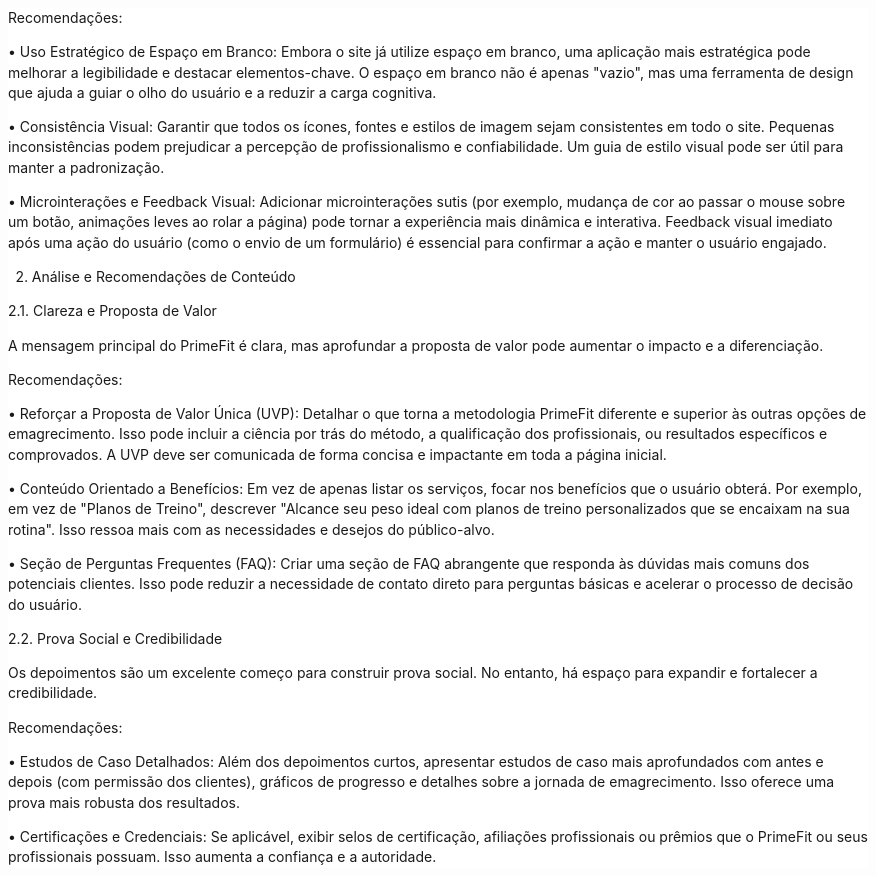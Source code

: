 Recomendações:

•
Uso Estratégico de Espaço em Branco: Embora o site já utilize espaço em branco, uma aplicação mais estratégica pode melhorar a legibilidade e destacar elementos-chave. O espaço em branco não é apenas "vazio", mas uma ferramenta de design que ajuda a guiar o olho do usuário e a reduzir a carga cognitiva.

•
Consistência Visual: Garantir que todos os ícones, fontes e estilos de imagem sejam consistentes em todo o site. Pequenas inconsistências podem prejudicar a percepção de profissionalismo e confiabilidade. Um guia de estilo visual pode ser útil para manter a padronização.

•
Microinterações e Feedback Visual: Adicionar microinterações sutis (por exemplo, mudança de cor ao passar o mouse sobre um botão, animações leves ao rolar a página) pode tornar a experiência mais dinâmica e interativa. Feedback visual imediato após uma ação do usuário (como o envio de um formulário) é essencial para confirmar a ação e manter o usuário engajado.

2. Análise e Recomendações de Conteúdo

2.1. Clareza e Proposta de Valor

A mensagem principal do PrimeFit é clara, mas aprofundar a proposta de valor pode aumentar o impacto e a diferenciação.

Recomendações:

•
Reforçar a Proposta de Valor Única (UVP): Detalhar o que torna a metodologia PrimeFit diferente e superior às outras opções de emagrecimento. Isso pode incluir a ciência por trás do método, a qualificação dos profissionais, ou resultados específicos e comprovados. A UVP deve ser comunicada de forma concisa e impactante em toda a página inicial.

•
Conteúdo Orientado a Benefícios: Em vez de apenas listar os serviços, focar nos benefícios que o usuário obterá. Por exemplo, em vez de "Planos de Treino", descrever "Alcance seu peso ideal com planos de treino personalizados que se encaixam na sua rotina". Isso ressoa mais com as necessidades e desejos do público-alvo.

•
Seção de Perguntas Frequentes (FAQ): Criar uma seção de FAQ abrangente que responda às dúvidas mais comuns dos potenciais clientes. Isso pode reduzir a necessidade de contato direto para perguntas básicas e acelerar o processo de decisão do usuário.

2.2. Prova Social e Credibilidade

Os depoimentos são um excelente começo para construir prova social. No entanto, há espaço para expandir e fortalecer a credibilidade.

Recomendações:

•
Estudos de Caso Detalhados: Além dos depoimentos curtos, apresentar estudos de caso mais aprofundados com antes e depois (com permissão dos clientes), gráficos de progresso e detalhes sobre a jornada de emagrecimento. Isso oferece uma prova mais robusta dos resultados.

•
Certificações e Credenciais: Se aplicável, exibir selos de certificação, afiliações profissionais ou prêmios que o PrimeFit ou seus profissionais possuam. Isso aumenta a confiança e a autoridade.
